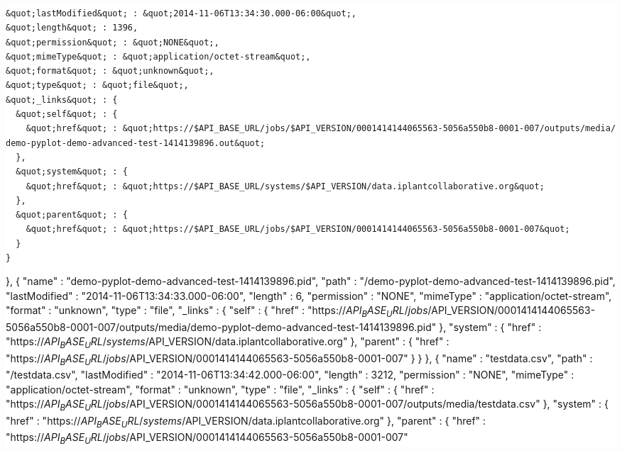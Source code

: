     &quot;lastModified&quot; : &quot;2014-11-06T13:34:30.000-06:00&quot;,
    &quot;length&quot; : 1396,
    &quot;permission&quot; : &quot;NONE&quot;,
    &quot;mimeType&quot; : &quot;application/octet-stream&quot;,
    &quot;format&quot; : &quot;unknown&quot;,
    &quot;type&quot; : &quot;file&quot;,
    &quot;_links&quot; : {
      &quot;self&quot; : {
        &quot;href&quot; : &quot;https://$API_BASE_URL/jobs/$API_VERSION/0001414144065563-5056a550b8-0001-007/outputs/media/demo-pyplot-demo-advanced-test-1414139896.out&quot;
      },
      &quot;system&quot; : {
        &quot;href&quot; : &quot;https://$API_BASE_URL/systems/$API_VERSION/data.iplantcollaborative.org&quot;
      },
      &quot;parent&quot; : {
        &quot;href&quot; : &quot;https://$API_BASE_URL/jobs/$API_VERSION/0001414144065563-5056a550b8-0001-007&quot;
      }
    }
  }, {
    &quot;name&quot; : &quot;demo-pyplot-demo-advanced-test-1414139896.pid&quot;,
    &quot;path&quot; : &quot;/demo-pyplot-demo-advanced-test-1414139896.pid&quot;,
    &quot;lastModified&quot; : &quot;2014-11-06T13:34:33.000-06:00&quot;,
    &quot;length&quot; : 6,
    &quot;permission&quot; : &quot;NONE&quot;,
    &quot;mimeType&quot; : &quot;application/octet-stream&quot;,
    &quot;format&quot; : &quot;unknown&quot;,
    &quot;type&quot; : &quot;file&quot;,
    &quot;_links&quot; : {
      &quot;self&quot; : {
        &quot;href&quot; : &quot;https://$API_BASE_URL/jobs/$API_VERSION/0001414144065563-5056a550b8-0001-007/outputs/media/demo-pyplot-demo-advanced-test-1414139896.pid&quot;
      },
      &quot;system&quot; : {
        &quot;href&quot; : &quot;https://$API_BASE_URL/systems/$API_VERSION/data.iplantcollaborative.org&quot;
      },
      &quot;parent&quot; : {
        &quot;href&quot; : &quot;https://$API_BASE_URL/jobs/$API_VERSION/0001414144065563-5056a550b8-0001-007&quot;
      }
    }
  }, {
    &quot;name&quot; : &quot;testdata.csv&quot;,
    &quot;path&quot; : &quot;/testdata.csv&quot;,
    &quot;lastModified&quot; : &quot;2014-11-06T13:34:42.000-06:00&quot;,
    &quot;length&quot; : 3212,
    &quot;permission&quot; : &quot;NONE&quot;,
    &quot;mimeType&quot; : &quot;application/octet-stream&quot;,
    &quot;format&quot; : &quot;unknown&quot;,
    &quot;type&quot; : &quot;file&quot;,
    &quot;_links&quot; : {
      &quot;self&quot; : {
        &quot;href&quot; : &quot;https://$API_BASE_URL/jobs/$API_VERSION/0001414144065563-5056a550b8-0001-007/outputs/media/testdata.csv&quot;
      },
      &quot;system&quot; : {
        &quot;href&quot; : &quot;https://$API_BASE_URL/systems/$API_VERSION/data.iplantcollaborative.org&quot;
      },
      &quot;parent&quot; : {
        &quot;href&quot; : &quot;https://$API_BASE_URL/jobs/$API_VERSION/0001414144065563-5056a550b8-0001-007&quot;